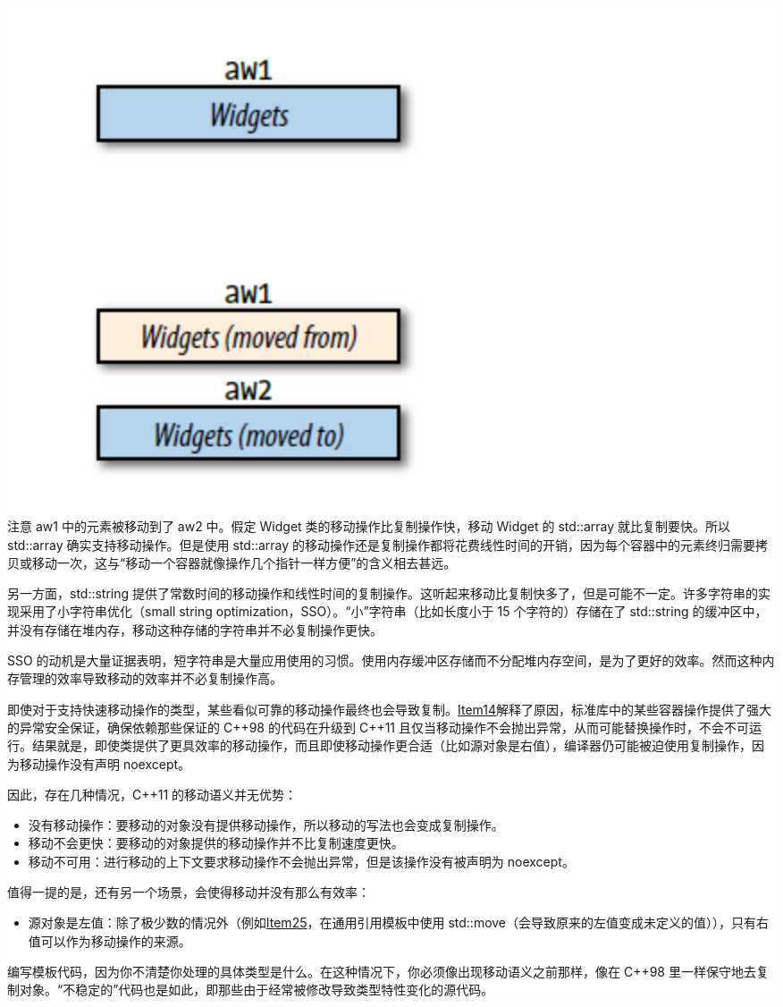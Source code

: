 ![](./array_move.png)

注意 aw1 中的元素被移动到了 aw2 中。假定 Widget 类的移动操作比复制操作快，移动 Widget 的 std::array 就比复制要快。所以 std::array 确实支持移动操作。但是使用 std::array 的移动操作还是复制操作都将花费线性时间的开销，因为每个容器中的元素终归需要拷贝或移动一次，这与“移动一个容器就像操作几个指针一样方便”的含义相去甚远。

另一方面，std::string 提供了常数时间的移动操作和线性时间的复制操作。这听起来移动比复制快多了，但是可能不一定。许多字符串的实现采用了小字符串优化（small string optimization，SSO）。“小”字符串（比如长度小于 15 个字符的）存储在了 std::string 的缓冲区中，并没有存储在堆内存，移动这种存储的字符串并不必复制操作更快。

SSO 的动机是大量证据表明，短字符串是大量应用使用的习惯。使用内存缓冲区存储而不分配堆内存空间，是为了更好的效率。然而这种内存管理的效率导致移动的效率并不必复制操作高。

即使对于支持快速移动操作的类型，某些看似可靠的移动操作最终也会导致复制。[Item14](./moving2modern_cpp.md)解释了原因，标准库中的某些容器操作提供了强大的异常安全保证，确保依赖那些保证的 C++98 的代码在升级到 C++11 且仅当移动操作不会抛出异常，从而可能替换操作时，不会不可运行。结果就是，即使类提供了更具效率的移动操作，而且即使移动操作更合适（比如源对象是右值），编译器仍可能被迫使用复制操作，因为移动操作没有声明 noexcept。

因此，存在几种情况，C++11 的移动语义并无优势：

- 没有移动操作：要移动的对象没有提供移动操作，所以移动的写法也会变成复制操作。
- 移动不会更快：要移动的对象提供的移动操作并不比复制速度更快。
- 移动不可用：进行移动的上下文要求移动操作不会抛出异常，但是该操作没有被声明为 noexcept。

值得一提的是，还有另一个场景，会使得移动并没有那么有效率：

- 源对象是左值：除了极少数的情况外（例如[Item25](#item25对右值引用使用-stdmove对通用引用使用-stdforward)，在通用引用模板中使用 std::move（会导致原来的左值变成未定义的值）），只有右值可以作为移动操作的来源。

编写模板代码，因为你不清楚你处理的具体类型是什么。在这种情况下，你必须像出现移动语义之前那样，像在 C++98 里一样保守地去复制对象。“不稳定的”代码也是如此，即那些由于经常被修改导致类型特性变化的源代码。
